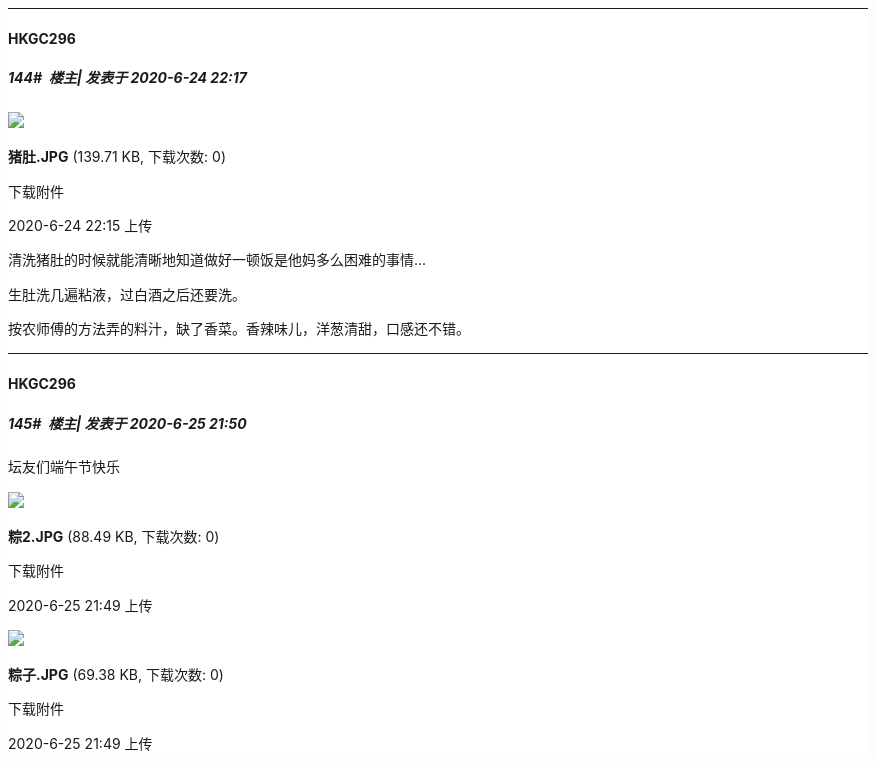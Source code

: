 


-----

####  HKGC296  
##### 144#         楼主| 发表于 2020-6-24 22:17




<img src="https://img.saraba1st.com/forum/202006/24/221509joq53zor7wk39gww.jpg" referrerpolicy="no-referrer">


<strong>猪肚.JPG</strong> (139.71 KB, 下载次数: 0)

下载附件

2020-6-24 22:15 上传






清洗猪肚的时候就能清晰地知道做好一顿饭是他妈多么困难的事情...

生肚洗几遍粘液，过白酒之后还要洗。

按农师傅的方法弄的料汁，缺了香菜。香辣味儿，洋葱清甜，口感还不错。







-----

####  HKGC296  
##### 145#         楼主| 发表于 2020-6-25 21:50




坛友们端午节快乐

<img src="https://img.saraba1st.com/forum/202006/25/214902r2bq4pnt24q44zuw.jpg" referrerpolicy="no-referrer">


<strong>粽2.JPG</strong> (88.49 KB, 下载次数: 0)

下载附件

2020-6-25 21:49 上传





<img src="https://img.saraba1st.com/forum/202006/25/214902srrortyorj22tyt5.jpg" referrerpolicy="no-referrer">


<strong>粽子.JPG</strong> (69.38 KB, 下载次数: 0)

下载附件

2020-6-25 21:49 上传
